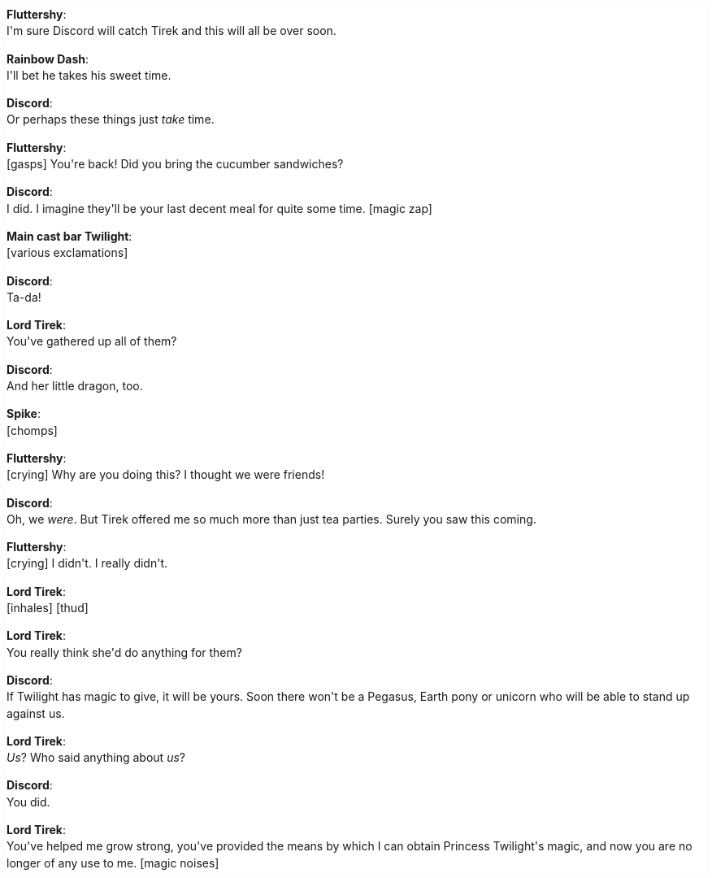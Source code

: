 **Fluttershy**:  
I'm sure Discord will catch Tirek and this will all be over soon.

**Rainbow Dash**:  
I'll bet he takes his sweet time.

**Discord**:  
Or perhaps these things just *take* time.

**Fluttershy**:  
[gasps] You're back! Did you bring the cucumber sandwiches?

**Discord**:  
I did. I imagine they'll be your last decent meal for quite some time.
[magic zap]

**Main cast bar Twilight**:  
[various exclamations]

**Discord**:  
Ta-da!

**Lord Tirek**:  
You've gathered up all of them?

**Discord**:  
And her little dragon, too.

**Spike**:  
[chomps]

**Fluttershy**:  
[crying] Why are you doing this? I thought we were friends!

**Discord**:  
Oh, we *were*. But Tirek offered me so much more than just tea parties. Surely you saw this coming.

**Fluttershy**:  
[crying] I didn't. I really didn't.

**Lord Tirek**:  
[inhales]
[thud]

**Lord Tirek**:  
You really think she'd do anything for them?

**Discord**:  
If Twilight has magic to give, it will be yours. Soon there won't be a Pegasus, Earth pony or unicorn who will be able to stand up against us.

**Lord Tirek**:  
*Us*? Who said anything about *us*?

**Discord**:  
You did.

**Lord Tirek**:  
You've helped me grow strong, you've provided the means by which I can obtain Princess Twilight's magic, and now you are no longer of any use to me.
[magic noises]

